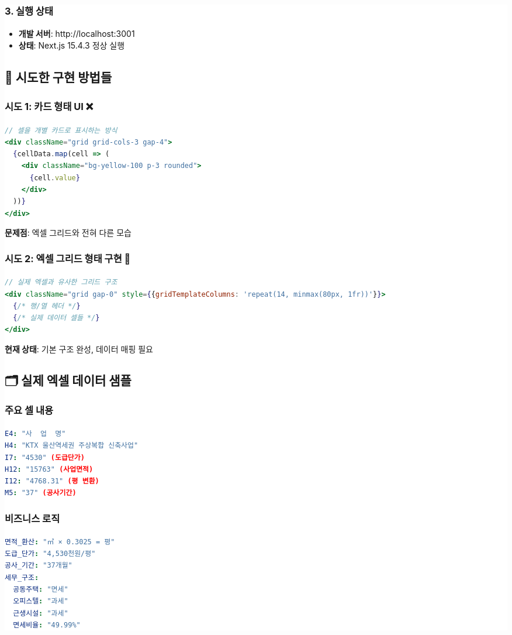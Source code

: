 ### 3. 실행 상태
- **개발 서버**: http://localhost:3001
- **상태**: Next.js 15.4.3 정상 실행

## 🧪 시도한 구현 방법들

### 시도 1: 카드 형태 UI ❌
```jsx
// 셀을 개별 카드로 표시하는 방식
<div className="grid grid-cols-3 gap-4">
  {cellData.map(cell => (
    <div className="bg-yellow-100 p-3 rounded">
      {cell.value}
    </div>
  ))}
</div>
```
**문제점**: 엑셀 그리드와 전혀 다른 모습

### 시도 2: 엑셀 그리드 형태 구현 🔄
```jsx
// 실제 엑셀과 유사한 그리드 구조
<div className="grid gap-0" style={{gridTemplateColumns: 'repeat(14, minmax(80px, 1fr))'}}>
  {/* 행/열 헤더 */}
  {/* 실제 데이터 셀들 */}
</div>
```
**현재 상태**: 기본 구조 완성, 데이터 매핑 필요

## 🗂️ 실제 엑셀 데이터 샘플

### 주요 셀 내용
```yaml
E4: "사  업  명"
H4: "KTX 울산역세권 주상복합 신축사업"
I7: "4530" (도급단가)
H12: "15763" (사업면적)
I12: "4768.31" (평 변환)
M5: "37" (공사기간)
```

### 비즈니스 로직
```yaml
면적_환산: "㎡ × 0.3025 = 평"
도급_단가: "4,530천원/평"
공사_기간: "37개월"
세무_구조:
  공동주택: "면세"
  오피스텔: "과세" 
  근생시설: "과세"
  면세비율: "49.99%"
```
